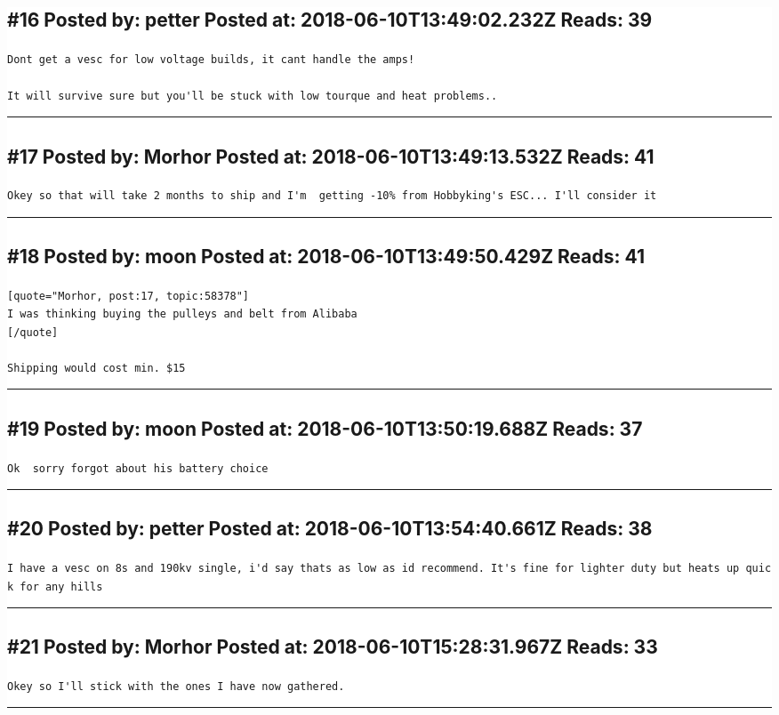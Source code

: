 ## \#16 Posted by: petter Posted at: 2018-06-10T13:49:02.232Z Reads: 39

```
Dont get a vesc for low voltage builds, it cant handle the amps!

It will survive sure but you'll be stuck with low tourque and heat problems..
```

---
## \#17 Posted by: Morhor Posted at: 2018-06-10T13:49:13.532Z Reads: 41

```
Okey so that will take 2 months to ship and I'm  getting -10% from Hobbyking's ESC... I'll consider it
```

---
## \#18 Posted by: moon Posted at: 2018-06-10T13:49:50.429Z Reads: 41

```
[quote="Morhor, post:17, topic:58378"]
I was thinking buying the pulleys and belt from Alibaba
[/quote]

Shipping would cost min. $15
```

---
## \#19 Posted by: moon Posted at: 2018-06-10T13:50:19.688Z Reads: 37

```
Ok  sorry forgot about his battery choice
```

---
## \#20 Posted by: petter Posted at: 2018-06-10T13:54:40.661Z Reads: 38

```
I have a vesc on 8s and 190kv single, i'd say thats as low as id recommend. It's fine for lighter duty but heats up quick for any hills
```

---
## \#21 Posted by: Morhor Posted at: 2018-06-10T15:28:31.967Z Reads: 33

```
Okey so I'll stick with the ones I have now gathered.
```

---
